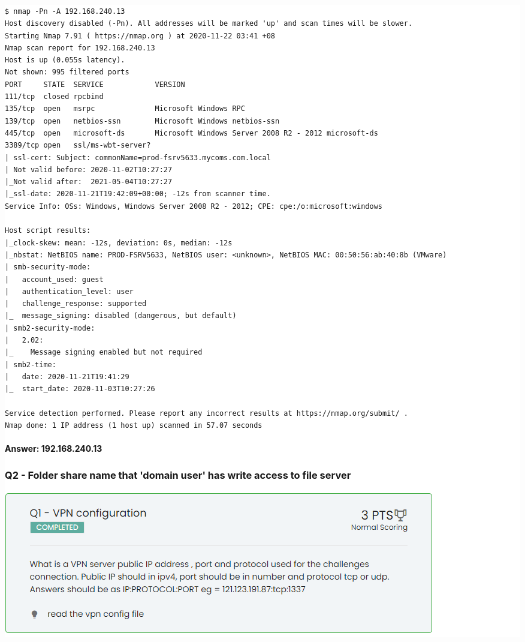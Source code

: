 ```
$ nmap -Pn -A 192.168.240.13
Host discovery disabled (-Pn). All addresses will be marked 'up' and scan times will be slower.
Starting Nmap 7.91 ( https://nmap.org ) at 2020-11-22 03:41 +08
Nmap scan report for 192.168.240.13
Host is up (0.055s latency).
Not shown: 995 filtered ports
PORT     STATE  SERVICE            VERSION
111/tcp  closed rpcbind
135/tcp  open   msrpc              Microsoft Windows RPC
139/tcp  open   netbios-ssn        Microsoft Windows netbios-ssn
445/tcp  open   microsoft-ds       Microsoft Windows Server 2008 R2 - 2012 microsoft-ds
3389/tcp open   ssl/ms-wbt-server?
| ssl-cert: Subject: commonName=prod-fsrv5633.mycoms.com.local
| Not valid before: 2020-11-02T10:27:27
|_Not valid after:  2021-05-04T10:27:27
|_ssl-date: 2020-11-21T19:42:09+00:00; -12s from scanner time.
Service Info: OSs: Windows, Windows Server 2008 R2 - 2012; CPE: cpe:/o:microsoft:windows

Host script results:
|_clock-skew: mean: -12s, deviation: 0s, median: -12s
|_nbstat: NetBIOS name: PROD-FSRV5633, NetBIOS user: <unknown>, NetBIOS MAC: 00:50:56:ab:40:8b (VMware)
| smb-security-mode: 
|   account_used: guest
|   authentication_level: user
|   challenge_response: supported
|_  message_signing: disabled (dangerous, but default)
| smb2-security-mode: 
|   2.02: 
|_    Message signing enabled but not required
| smb2-time: 
|   date: 2020-11-21T19:41:29
|_  start_date: 2020-11-03T10:27:26

Service detection performed. Please report any incorrect results at https://nmap.org/submit/ .
Nmap done: 1 IP address (1 host up) scanned in 57.07 seconds
```

#### Answer: 192.168.240.13

### Q2 - Folder share name that 'domain user' has write access to file server

![](/images/ctf-round-3-active-directory/2.png)
